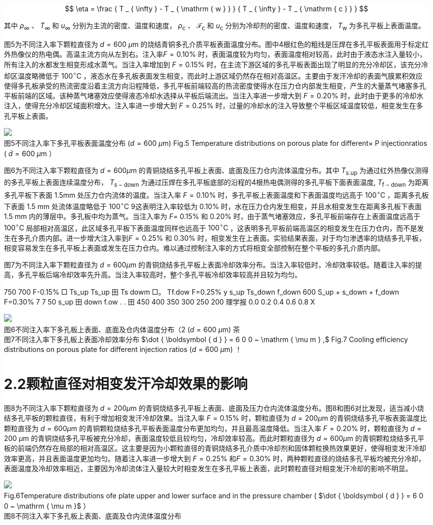 $$
\eta = \frac { T _ { \infty } - T _ { \mathrm { w } } } { T _ { \infty } - T _ { \mathrm { c } } }
$$

其中 $\rho _ { \infty }$ 、 $T _ { \infty }$ 和 $u _ { \infty }$ 分别为主流的密度、温度和速度， $\rho _ { \mathrm { c } }$ 、 $\textstyle { \mathcal { T } } _ { \mathrm { c } }$ 和 $u _ { \mathrm { c } }$ 分别为冷却剂的密度、温度和速度， $T _ { \mathrm { w } }$ 为多孔平板上表面温度。

图5为不同注入率下颗粒直径为 $d = 6 0 0 ~ { \mu \mathrm { m } }$ 的烧结青铜多孔介质平板表面温度分布。图中4根红色的粗线是压焊在多孔平板表面用于标定红外热像仪的热电偶。高温主流方向从左到右。注入率$F = 0 . 1 0 \%$ 时，表面温度较为均匀，表面温度相对较高，此时由于液态水注入量较小，所有注入的水都发生相变形成水蒸气。当注入率增加到 $F = 0 . 1 5 \%$ 时，在主流下游区域的多孔平板表面出现了明显的充分冷却区，该充分冷却区温度略微低于 $1 0 0 ^ { \circ } \mathrm { C }$ ，液态水在多孔板表面发生相变，而此时上游区域仍然存在相对高温区。主要由于发汗冷却的表面气膜累积效应使得多孔板承受的热流密度沿着主流方向沿程降低，多孔平板前端较高的热流密度使得水在压力仓内部发生相变，产生的大量蒸气堵塞多孔平板前端的区域。该种蒸气堵塞效应使得液态冷却水选择从平板后端流出。当注入率进一步增大到 $F { = } 0 . 2 0 \%$ 时，此时由于更多的冷却水注入，使得充分冷却区域面积增大。注入率进一步增大到 $F { = } 0 . 2 5 \%$ 时，过量的冷却水的注入导致整个平板区域温度较低，相变发生在多孔平板上表面。

![](images/bad8845f109d69c5cecbfbeaf1b3ab7d77f1e3a778b2ed2accd6a2f8e4e9eb15.jpg)  
图5不同注入率下多孔平板表面温度分布 $( d = 6 0 0 ~ \mu \mathrm { m } )$ Fig.5 Temperature distributions on porous plate for different× P injectionratios ( $\dot { d } = 6 0 0 ~ \mu \mathrm { m }$ ）

图6为不同注入率下颗粒直径为 $d = 6 0 0 { \mu \mathrm { m } }$ 的青铜烧结多孔平板上表面、底面及压力仓内流体温度分布。其中 $T _ { \mathrm { s . u p } }$ 为通过红外热像仪测得的多孔平板上表面连续温度分布， $T _ { \mathrm { s - d o w n } }$ 为通过压焊在多孔平板底部的沿程的4根热电偶测得的多孔平板下面表面温度, $T _ { \mathrm { f - d o w n } }$ 为距离多孔平板下表面 $1 . 5 \mathrm { m m }$ 处压力仓内流体的温度。当注入率 $F = 0 . 1 0 \%$ 时，多孔平板上表面温度和下表面温度均远高于 $\mathrm { 1 0 0 ^ { \circ } C }$ ，距离多孔板下表面 $1 . 5 ~ \mathrm { m m }$ 处流体温度略低于 $1 0 0 ^ { \circ } \mathrm { C }$ 9这表明注入率较低为 $0 . 1 0 \%$ 时，水在压力仓内发生相变，并且水相变发生在距离多孔板下表面 $1 . 5 ~ \mathrm { m m }$ 内的薄层中。多孔板中均为蒸气。当注入率为 $F =$ $0 . 1 5 \%$ 和 $0 . 2 0 \%$ 时，由于蒸气堵塞效应，多孔平板前端存在上表面温度远高于 $\mathrm { 1 0 0 ^ { \circ } C }$ 局部相对高温区，此区域多孔平板下表面温度同样也远高于 $1 0 0 ^ { \circ } \mathrm { C }$ ，这表明多孔平板前端高温区的相变发生在压力仓内，而不是发生在多孔介质内部。进一步增大注入率到$F = 0 . 2 5 \%$ 和 $0 . 3 0 \%$ 时，相变发生在上表面。实验结果表面，对于均匀渗透率的烧结多孔平板，相变容易发生在多孔平板上表面或发生在压力仓内。难以通过控制注入率的方式将相变全部控制在整个平板的多孔介质内部。

图7为不同注入率下颗粒直径为 $d = 6 0 0 { \mu \mathrm { m } }$ 的青铜烧结多孔平板上表面冷却效率分布。当注入率较低时，冷却效率较低。随着注入率的提高，多孔平板后端冷却效率先升高。当注入率较高时，整个多孔平板冷却效率较高并且较为均匀。

750 700 F-0.15% □ Ts_up Ts_up 田 Ts dowm □。 Tf.dow F=0.25% y s_up Ts_down f_down 600 S_up + s_down + f_down F=0.30% 7 7 50 s_up 田 down f.ow . . 田 450 400 350 300 250 200 理学报 0.0 0.2 0.4 0.6 0.8 X

![](images/9d67f4ff0d9d13a905a2f2fa5b3833c9625857896ddea001cd28e4805ba11e36.jpg)  
图6不同注入率下多孔板上表面、底面及仓内体温度分布（2 $( d = 6 0 0 ~ \mu \mathrm { m } )$ 茶  
图7不同注入率下多孔板上表面冷却效率分布 $\dot { \boldsymbol { d } } = 6 0 0 ~ \mathrm { \mu m } ,$ Fig.7 Cooling efficiency distributions on porous plate for different injection ratios $( d = 6 0 0 ~ \mu \mathrm { m } )$ ！

# 2.2颗粒直径对相变发汗冷却效果的影响

图8为不同注入率下颗粒直径为 $d = 2 0 0 \mu \mathrm { m }$ 的青铜烧结多孔平板上表面、底面及压力仓内流体温度分布。图8和图6对比发现，适当减小烧结多孔平板的颗粒直径，有利于增加相变发汗冷却效果。当注入率 $F { = } 0 . 1 5 \%$ 时，颗粒直径为 $d = 2 0 0 \mu \mathrm { m }$ 的青铜烧结多孔平板表面温度比颗粒直径为 $d = 6 0 0 { \mu \mathrm { m } }$ 的青铜颗粒烧结多孔平板表面温度分布更加均匀，并且最高温度降低。当注入率 $F { = } 0 . 2 0 \%$ 时，颗粒直径为 $d = 2 0 0 ~ \mu \mathrm { m }$ 的青铜烧结多孔平板被充分冷却，表面温度较低且较均匀，冷却效率较高。而此时颗粒直径为 $d = 6 0 0 { \mu \mathrm { m } }$ 的青铜颗粒烧结多孔平板的前端仍然存在局部的相对高温区。这主要是因为小颗粒直径的青铜烧结多孔介质中冷却剂和固体颗粒换热效果更好，使得相变发汗冷却效率更高，并且表面温度更加均匀。随着注入率进一步增大到 $F = 0 . 2 5 \%$ 和$F = 0 . 3 0 \%$ 时，两种颗粒直径的烧结多孔平板均被充分冷却，表面温度及冷却效率相近，主要因为冷却流体注入量较大时相变发生在多孔平板上表面，此时颗粒直径对相变发汗冷却的影响不明显。

![](images/8f5fa88ae0f2fc2be8be7c71fdbf7436a0dec4df77f774ffc3675ad7f1e9ed25.jpg)  
Fig.6Temperature distributions ofe plate upper and lower surface and in the pressure chamber ( $\dot { \boldsymbol { d } } = 6 0 0 ~ \mathrm { \mu m }$ ）   
图8不同注入率下多孔板上表面、底面及仓内流体温度分布
